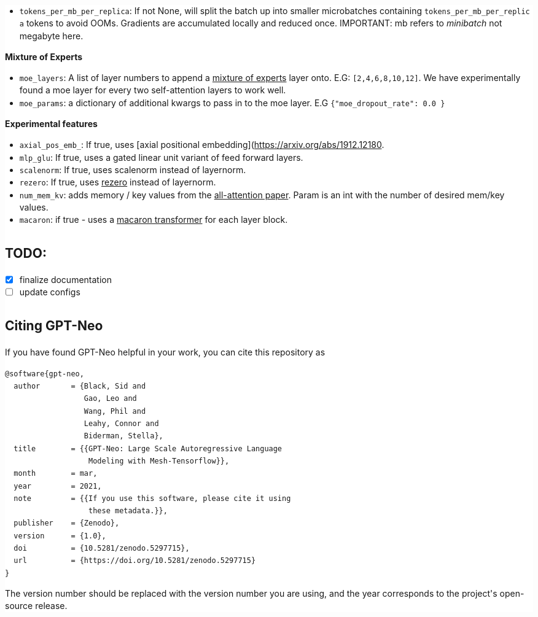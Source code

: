- `tokens_per_mb_per_replica`: If not None, will split the batch up into smaller microbatches containing `tokens_per_mb_per_replica` tokens to avoid OOMs. Gradients are accumulated locally and reduced once. IMPORTANT: mb refers to *minibatch* not megabyte here. 

**Mixture of Experts**

- `moe_layers`: A list of layer numbers to append a [mixture of experts](https://arxiv.org/abs/1701.06538) layer onto. E.G: `[2,4,6,8,10,12]`.
We have experimentally found a moe layer for every two self-attention layers to work well.
-  `moe_params`: a dictionary of additional kwargs to pass in to the moe layer. E.G
    `{"moe_dropout_rate": 0.0 }`
    
**Experimental features** 

- `axial_pos_emb_`: If true, uses [axial positional embedding](https://arxiv.org/abs/1912.12180. 
- `mlp_glu`: If true, uses a gated linear unit variant of feed forward layers.
- `scalenorm`: If true, uses scalenorm instead of layernorm.
- `rezero`: If true, uses [rezero](https://www.groundai.com/project/rezero-is-all-you-need-fast-convergence-at-large-depth/1) instead of layernorm.
- `num_mem_kv`: adds memory / key values from the [all-attention paper](https://arxiv.org/pdf/1907.01470.pdf). Param is an int with the number of desired mem/key values.
- `macaron`: if true - uses a [macaron transformer](https://arxiv.org/pdf/1906.02762.pdf) for each layer block.

## TODO: 

- [x] finalize documentation
- [ ] update configs

## Citing GPT-Neo

If you have found GPT-Neo helpful in your work, you can cite this repository as

```
@software{gpt-neo,
  author       = {Black, Sid and
                  Gao, Leo and
                  Wang, Phil and
                  Leahy, Connor and
                  Biderman, Stella},
  title        = {{GPT-Neo: Large Scale Autoregressive Language 
                   Modeling with Mesh-Tensorflow}},
  month        = mar,
  year         = 2021,
  note         = {{If you use this software, please cite it using 
                   these metadata.}},
  publisher    = {Zenodo},
  version      = {1.0},
  doi          = {10.5281/zenodo.5297715},
  url          = {https://doi.org/10.5281/zenodo.5297715}
}

```
The version number should be replaced with the version number you are using, and the year corresponds to the project's open-source release.
